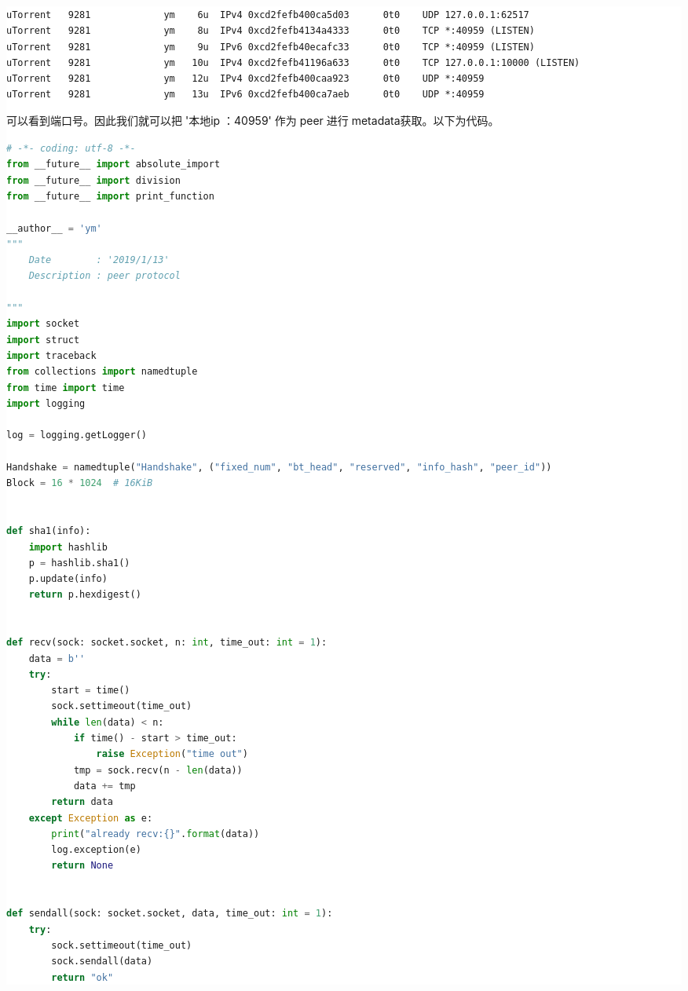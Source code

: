 
    uTorrent   9281             ym    6u  IPv4 0xcd2fefb400ca5d03      0t0    UDP 127.0.0.1:62517
    uTorrent   9281             ym    8u  IPv4 0xcd2fefb4134a4333      0t0    TCP *:40959 (LISTEN)
    uTorrent   9281             ym    9u  IPv6 0xcd2fefb40ecafc33      0t0    TCP *:40959 (LISTEN)
    uTorrent   9281             ym   10u  IPv4 0xcd2fefb41196a633      0t0    TCP 127.0.0.1:10000 (LISTEN)
    uTorrent   9281             ym   12u  IPv4 0xcd2fefb400caa923      0t0    UDP *:40959
    uTorrent   9281             ym   13u  IPv6 0xcd2fefb400ca7aeb      0t0    UDP *:40959

可以看到端口号。因此我们就可以把 '本地ip ：40959' 作为 peer 进行 metadata获取。以下为代码。

```python
# -*- coding: utf-8 -*-
from __future__ import absolute_import
from __future__ import division
from __future__ import print_function

__author__ = 'ym'
"""
    Date        : '2019/1/13'
    Description : peer protocol
    
"""
import socket
import struct
import traceback
from collections import namedtuple
from time import time
import logging

log = logging.getLogger()

Handshake = namedtuple("Handshake", ("fixed_num", "bt_head", "reserved", "info_hash", "peer_id"))
Block = 16 * 1024  # 16KiB


def sha1(info):
    import hashlib
    p = hashlib.sha1()
    p.update(info)
    return p.hexdigest()


def recv(sock: socket.socket, n: int, time_out: int = 1):
    data = b''
    try:
        start = time()
        sock.settimeout(time_out)
        while len(data) < n:
            if time() - start > time_out:
                raise Exception("time out")
            tmp = sock.recv(n - len(data))
            data += tmp
        return data
    except Exception as e:
        print("already recv:{}".format(data))
        log.exception(e)
        return None


def sendall(sock: socket.socket, data, time_out: int = 1):
    try:
        sock.settimeout(time_out)
        sock.sendall(data)
        return "ok"
```